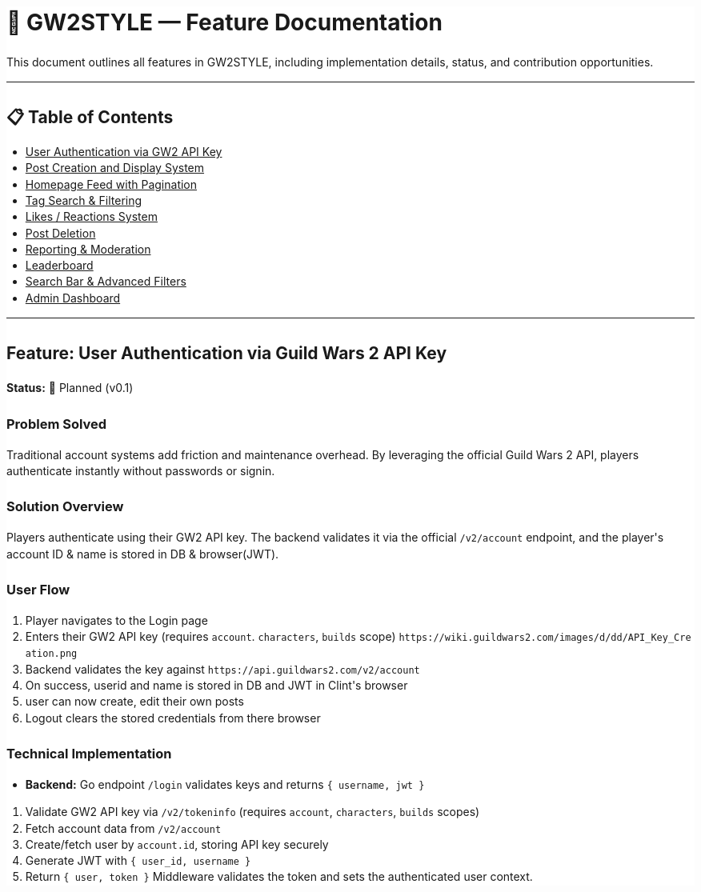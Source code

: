 # 🧩 GW2STYLE — Feature Documentation

This document outlines all features in GW2STYLE, including implementation details, status, and contribution opportunities.

---

## 📋 Table of Contents

- [User Authentication via GW2 API Key](#feature-user-authentication-via-guild-wars-2-api-key)
- [Post Creation and Display System](#feature-post-creation-and-display-system)
- [Homepage Feed with Pagination](#feature-homepage-feed-latest-posts-with-pagination)
- [Tag Search & Filtering](#feature-tag-search--filtering)
- [Likes / Reactions System](#feature-likes--reactions-system)
- [Post Deletion](#feature-post-deletion)
- [Reporting & Moderation](#feature-reporting--moderation)
- [Leaderboard](#feature-leaderboard-by-likes)
- [Search Bar & Advanced Filters](#feature-search-bar--advanced-filters)
- [Admin Dashboard](#feature-admin-dashboard-for-moderation--stats)

---

## Feature: User Authentication via Guild Wars 2 API Key

**Status:** 📅 Planned (v0.1)

### Problem Solved

Traditional account systems add friction and maintenance overhead. By leveraging the official Guild Wars 2 API, players authenticate instantly without passwords or signin.

### Solution Overview

Players authenticate using their GW2 API key. The backend validates it via the official `/v2/account` endpoint, and the player's account ID & name is stored in DB & browser(JWT).

### User Flow

1. Player navigates to the Login page
2. Enters their GW2 API key (requires `account`. `characters`, `builds` scope) `https://wiki.guildwars2.com/images/d/dd/API_Key_Creation.png`
3. Backend validates the key against `https://api.guildwars2.com/v2/account`
4. On success, userid and name is stored in DB and JWT in Clint's browser
5. user can now create, edit their own posts
6. Logout clears the stored credentials from there browser

### Technical Implementation

- **Backend:** Go endpoint `/login` validates keys and returns `{ username, jwt }`

1. Validate GW2 API key via `/v2/tokeninfo` (requires `account`, `characters`, `builds` scopes)
2. Fetch account data from `/v2/account`
3. Create/fetch user by `account.id`, storing API key securely
4. Generate JWT with `{ user_id, username }`
5. Return `{ user, token }`
   Middleware validates the token and sets the authenticated user context.
